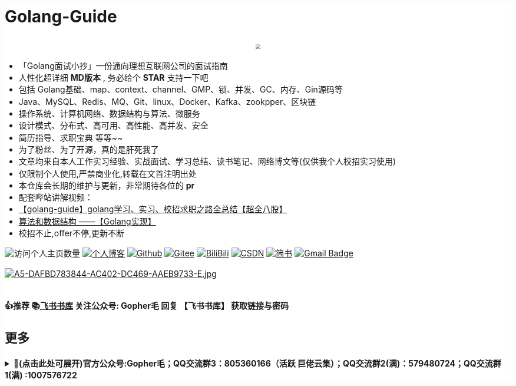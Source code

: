 # Golang-Guide 
<div align="center"><img src="https://i.postimg.cc/vmfCXL1X/index-read.gif" style="zoom:50%;" />

</div>

- 「Golang面试小抄」一份通向理想互联网公司的面试指南
- 人性化超详细 **MD版本** , 务必给个 **STAR** 支持一下吧
- 包括 Golang基础、map、context、channel、GMP、锁、并发、GC、内存、Gin源码等
- Java、MySQL、Redis、MQ、Git、linux、Docker、Kafka、zookpper、区块链
- 操作系统、计算机网络、数据结构与算法、微服务
- 设计模式、分布式、高可用、高性能、高并发、安全    
- 简历指导、求职宝典 等等~~
- 为了粉丝、为了开源，真的是肝死我了
- 文章均来自本人工作实习经验、实战面试、学习总结、读书笔记、网络博文等(仅供我个人校招实习使用)
- 仅限制个人使用,严禁商业化,转载在文首注明出处
- 本仓库会长期的维护与更新，非常期待各位的 **pr**
- 配套哔站讲解视频：
- [【golang-guide】golang学习、实习、校招求职之路全总结【超全八股】](https://www.bilibili.com/video/BV1wd4y1v7Fu/?spm_id_from=333.999.0.0&vd_source=8321160752e4f07c473e11ebc0dd0a28) 
- [算法和数据结构 ——【Golang实现】](https://www.bilibili.com/video/BV1FG4y1n7oK/?spm_id_from=333.999.0.0&vd_source=8321160752e4f07c473e11ebc0dd0a28)
- 校招不止,offer不停,更新不断

![访问个人主页数量](https://komarev.com/ghpvc/?username=duktig666&color=green)
[![个人博客](https://img.shields.io/badge/-个人博客（huchao.vip）-c14438?style=flat-square&logo=B&logoColor=white)](http://www.huchao.vip/blogs)
[![Github](https://img.shields.io/github/followers/mao888?label=Github&style=social)](https://github.com/mao888)
[![Gitee](https://img.shields.io/badge/-码云-EA4335?style=flat-square&logo=Gitee&logoColor=white)](https://gitee.com/hu_maomao)
[![BiliBili](https://img.shields.io/badge/-bilibili-blue)](https://space.bilibili.com/289144374?spm_id_from=333.1007.0.0)
[![CSDN](https://img.shields.io/badge/-CSDN-c14438?style=flat-square&logo=C&logoColor=white)](https://blog.csdn.net/qq_45696377?type=blog)
[![简书](https://img.shields.io/badge/-简书-c14438?style=flat-square&logo=简&logoColor=white)](https://www.jianshu.com/u/https://www.jianshu.com/u/89b7bf8342cb)
[![Gmail Badge](https://img.shields.io/badge/gmail-2557523039@qq.com-Green?style=flat-square&logo=Gmail&logoColor=white&link=mailto:ren_shi_wei@163.com)](mailto:2557523039@qq.com)

[![A5-DAFBD783844-AC402-DC469-AAEB9733-E.jpg](https://i.postimg.cc/QC0b0Vkf/A5-DAFBD783844-AC402-DC469-AAEB9733-E.jpg)](https://postimg.cc/MffVG6LB)

[//]: # "![Java 全栈知识体系]&#40;https://www.pdai.tech/_images/index-read.gif&#41;"

[//]: # "[![index-read.gif]&#40;https://i.postimg.cc/QCHx6djL/index-read.gif&#41;]&#40;https://postimg.cc/q6HTq0tQ&#41;"

<div>
 <br> <strong>👍推荐 📚<a href="https://stpnxkbsbf.feishu.cn/drive/folder/fldcn26h3JQ5sZUWyE77PiKNNBa" >飞书书库</a> 关注公众号: <strong>Gopher毛</strong> 回复 <strong>【飞书书库】</strong> 获取链接与密码</strong> <br>
</div>

## 更多
<a name="download"></a>
<b><details><summary> :orange_book:(点击此处可展开)官方公众号:Gopher毛；QQ交流群3：805360166（活跃 巨佬云集）；QQ交流群2(满)：579480724；QQ交流群1(满) :1007576722</summary></details>


[//]: # "[![Go.jpg]&#40;https://i.postimg.cc/MH9rg45y/Go.jpg&#41;]&#40;https://postimg.cc/K3gNM0dz&#41;"